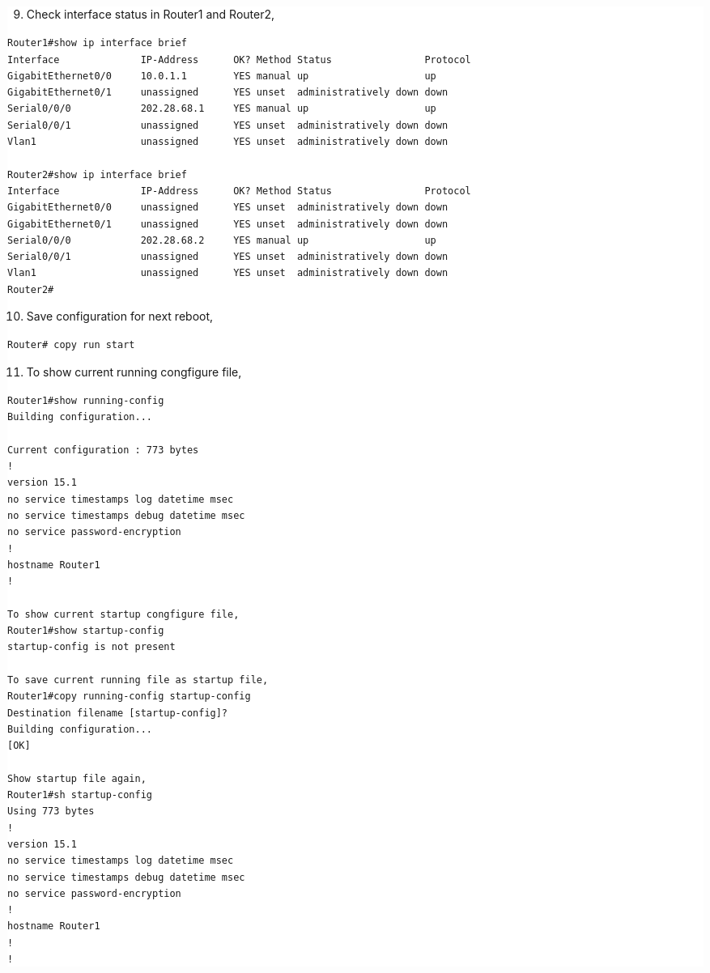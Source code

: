 9. Check interface status in Router1 and Router2,
```
Router1#show ip interface brief 
Interface              IP-Address      OK? Method Status                Protocol 
GigabitEthernet0/0     10.0.1.1        YES manual up                    up 
GigabitEthernet0/1     unassigned      YES unset  administratively down down 
Serial0/0/0            202.28.68.1     YES manual up                    up 
Serial0/0/1            unassigned      YES unset  administratively down down 
Vlan1                  unassigned      YES unset  administratively down down

Router2#show ip interface brief 
Interface              IP-Address      OK? Method Status                Protocol 
GigabitEthernet0/0     unassigned      YES unset  administratively down down 
GigabitEthernet0/1     unassigned      YES unset  administratively down down 
Serial0/0/0            202.28.68.2     YES manual up                    up 
Serial0/0/1            unassigned      YES unset  administratively down down 
Vlan1                  unassigned      YES unset  administratively down down
Router2#
```

10. Save configuration for next reboot,
```
Router# copy run start
```
11. To show current running congfigure file,
```
Router1#show running-config 
Building configuration...

Current configuration : 773 bytes
!
version 15.1
no service timestamps log datetime msec
no service timestamps debug datetime msec
no service password-encryption
!
hostname Router1
!

To show current startup congfigure file,
Router1#show startup-config 
startup-config is not present

To save current running file as startup file,
Router1#copy running-config startup-config 
Destination filename [startup-config]? 
Building configuration...
[OK]

Show startup file again,
Router1#sh startup-config 
Using 773 bytes
!
version 15.1
no service timestamps log datetime msec
no service timestamps debug datetime msec
no service password-encryption
!
hostname Router1
!
!
```
